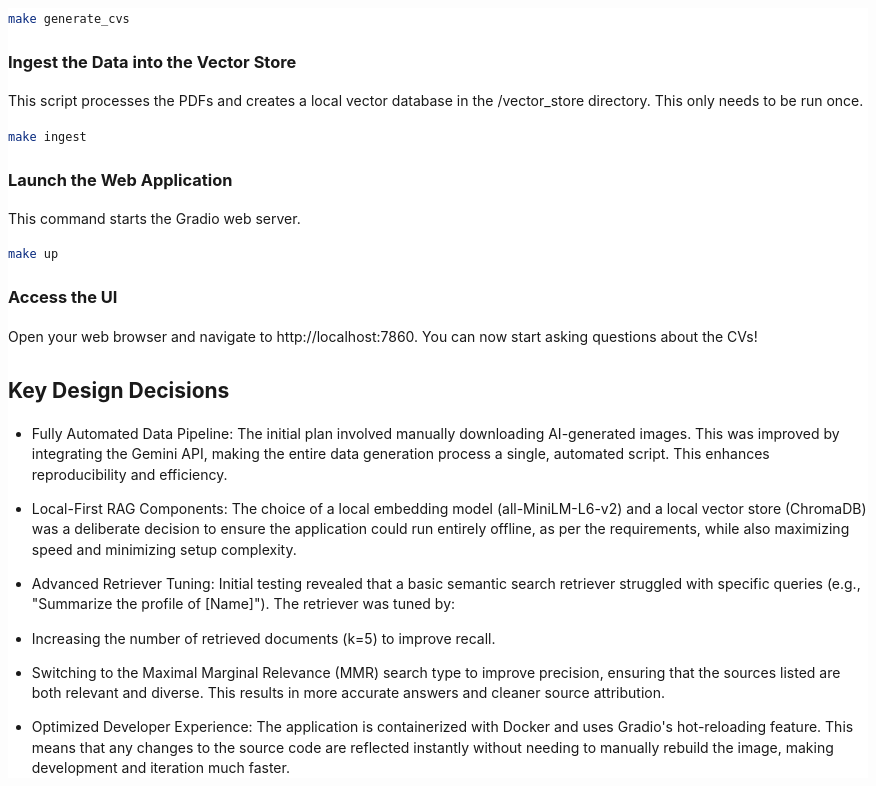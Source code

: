 ```bash
make generate_cvs
```

### Ingest the Data into the Vector Store
This script processes the PDFs and creates a local vector database in the /vector_store directory. This only needs to be run once.

```bash
make ingest
```

### Launch the Web Application
This command starts the Gradio web server.

```bash
make up
```

### Access the UI
Open your web browser and navigate to http://localhost:7860. You can now start asking questions about the CVs!

## Key Design Decisions
- Fully Automated Data Pipeline: The initial plan involved manually downloading AI-generated images. This was improved by integrating the Gemini API, making the entire data generation process a single, automated script. This enhances reproducibility and efficiency.

- Local-First RAG Components: The choice of a local embedding model (all-MiniLM-L6-v2) and a local vector store (ChromaDB) was a deliberate decision to ensure the application could run entirely offline, as per the requirements, while also maximizing speed and minimizing setup complexity.   

- Advanced Retriever Tuning: Initial testing revealed that a basic semantic search retriever struggled with specific queries (e.g., "Summarize the profile of [Name]"). The retriever was tuned by:

- Increasing the number of retrieved documents (k=5) to improve recall.

- Switching to the Maximal Marginal Relevance (MMR) search type to improve precision, ensuring that the sources listed are both relevant and diverse. This results in more accurate answers and cleaner source attribution.

- Optimized Developer Experience: The application is containerized with Docker and uses Gradio's hot-reloading feature. This means that any changes to the source code are reflected instantly without needing to manually rebuild the image, making development and iteration much faster.